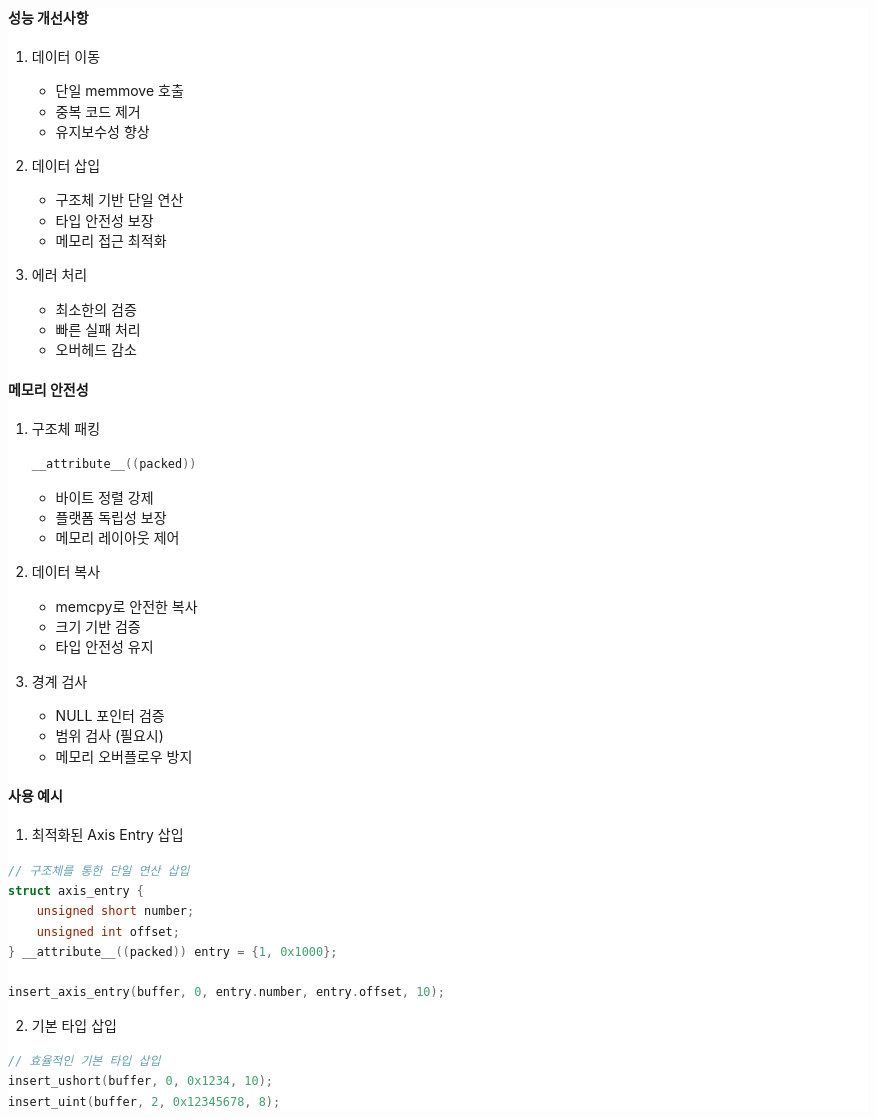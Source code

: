 #### 성능 개선사항

1. 데이터 이동
   - 단일 memmove 호출
   - 중복 코드 제거
   - 유지보수성 향상

2. 데이터 삽입
   - 구조체 기반 단일 연산
   - 타입 안전성 보장
   - 메모리 접근 최적화

3. 에러 처리
   - 최소한의 검증
   - 빠른 실패 처리
   - 오버헤드 감소

#### 메모리 안전성

1. 구조체 패킹
   ```c
   __attribute__((packed))
   ```
   - 바이트 정렬 강제
   - 플랫폼 독립성 보장
   - 메모리 레이아웃 제어

2. 데이터 복사
   - memcpy로 안전한 복사
   - 크기 기반 검증
   - 타입 안전성 유지

3. 경계 검사
   - NULL 포인터 검증
   - 범위 검사 (필요시)
   - 메모리 오버플로우 방지

#### 사용 예시

1. 최적화된 Axis Entry 삽입
```c
// 구조체를 통한 단일 연산 삽입
struct axis_entry {
    unsigned short number;
    unsigned int offset;
} __attribute__((packed)) entry = {1, 0x1000};

insert_axis_entry(buffer, 0, entry.number, entry.offset, 10);
```

2. 기본 타입 삽입
```c
// 효율적인 기본 타입 삽입
insert_ushort(buffer, 0, 0x1234, 10);
insert_uint(buffer, 2, 0x12345678, 8);
```
